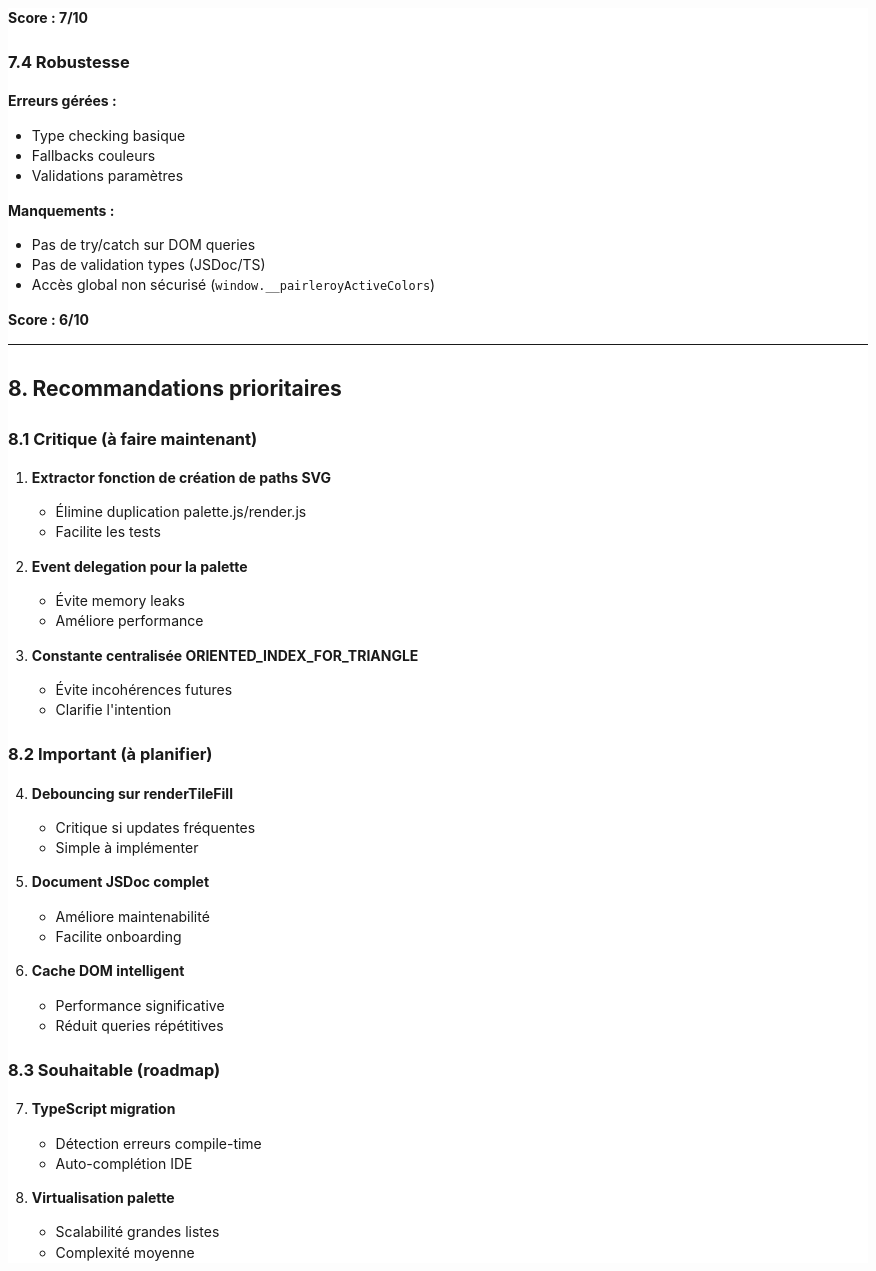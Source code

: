 **Score : 7/10**

### 7.4 Robustesse

**Erreurs gérées :**
- Type checking basique
- Fallbacks couleurs
- Validations paramètres

**Manquements :**
- Pas de try/catch sur DOM queries
- Pas de validation types (JSDoc/TS)
- Accès global non sécurisé (`window.__pairleroyActiveColors`)

**Score : 6/10**

---

## 8. Recommandations prioritaires

### 8.1 Critique (à faire maintenant)

1. **Extractor fonction de création de paths SVG**
   - Élimine duplication palette.js/render.js
   - Facilite les tests

2. **Event delegation pour la palette**
   - Évite memory leaks
   - Améliore performance

3. **Constante centralisée ORIENTED_INDEX_FOR_TRIANGLE**
   - Évite incohérences futures
   - Clarifie l'intention

### 8.2 Important (à planifier)

4. **Debouncing sur renderTileFill**
   - Critique si updates fréquentes
   - Simple à implémenter

5. **Document JSDoc complet**
   - Améliore maintenabilité
   - Facilite onboarding

6. **Cache DOM intelligent**
   - Performance significative
   - Réduit queries répétitives

### 8.3 Souhaitable (roadmap)

7. **TypeScript migration**
   - Détection erreurs compile-time
   - Auto-complétion IDE

8. **Virtualisation palette**
   - Scalabilité grandes listes
   - Complexité moyenne
